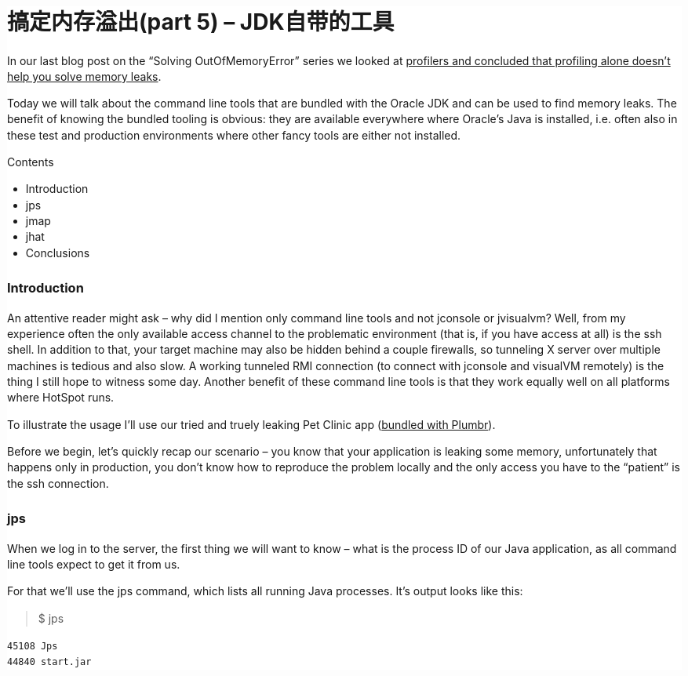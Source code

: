 搞定内存溢出(part 5) – JDK自带的工具
==

In our last blog post on the “Solving OutOfMemoryError” series we looked at [profilers and concluded that profiling alone doesn’t help you solve memory leaks](https://plumbr.eu/blog/blog/solving-outofmemoryerror-memory-profilers).


Today we will talk about the command line tools that are bundled with the Oracle JDK and can be used to find memory leaks. The benefit of knowing the bundled tooling is obvious: they are available everywhere where Oracle’s Java is installed, i.e. often also in these test and production environments where other fancy tools are either not installed.

Contents

- Introduction
- jps
- jmap
- jhat
- Conclusions


### Introduction

An attentive reader might ask – why did I mention only command line tools and not jconsole or jvisualvm? Well, from my experience often the only available access channel to the problematic environment (that is, if you have access at all) is the ssh shell. In addition to that, your target machine may also be hidden behind a couple firewalls, so tunneling X server over multiple machines is tedious and also slow. A working tunneled RMI connection  (to connect with jconsole and visualVM remotely) is the thing I still hope to witness some day. Another benefit of these command line tools is that they work equally well on all platforms where HotSpot runs.



To illustrate the usage I’ll use our tried and truely leaking Pet Clinic app ([bundled with Plumbr](https://plumbr.eu/blog/try-it)).



Before we begin, let’s quickly recap our scenario – you know that your application is leaking some memory, unfortunately that happens only in production, you don’t know how to reproduce the problem locally and the only access you have to the “patient” is the ssh connection.


### jps


When we log in to the server, the first thing we will want to know – what is the process ID of our Java application, as all command line tools expect to get it from us.


For that we’ll use the jps command, which lists all running Java processes. It’s output looks like this:


>$ jps
 
	45108 Jps 
	44840 start.jar
